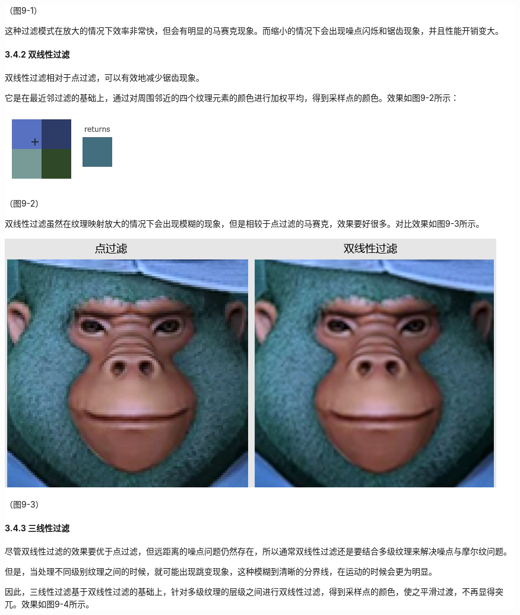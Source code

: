 （图9-1）

这种过滤模式在放大的情况下效率非常快，但会有明显的马赛克现象。而缩小的情况下会出现噪点闪烁和锯齿现象，并且性能开销变大。

#### 3.4.2 双线性过滤

双线性过滤相对于点过滤，可以有效地减少锯齿现象。

它是在最近邻过滤的基础上，通过对周围邻近的四个纹理元素的颜色进行加权平均，得到采样点的颜色。效果如图9-2所示：

![](img/9-2.png)  

（图9-2）

双线性过滤虽然在纹理映射放大的情况下会出现模糊的现象，但是相较于点过滤的马赛克，效果要好很多。对比效果如图9-3所示。

![](img/9-3.png) 

（图9-3）

#### 3.4.3 三线性过滤

尽管双线性过滤的效果要优于点过滤，但远距离的噪点问题仍然存在，所以通常双线性过滤还是要结合多级纹理来解决噪点与摩尔纹问题。

但是，当处理不同级别纹理之间的时候，就可能出现跳变现象，这种模糊到清晰的分界线，在运动的时候会更为明显。

因此，三线性过滤基于双线性过滤的基础上，针对多级纹理的层级之间进行双线性过滤，得到采样点的颜色，使之平滑过渡，不再显得突兀。效果如图9-4所示。
